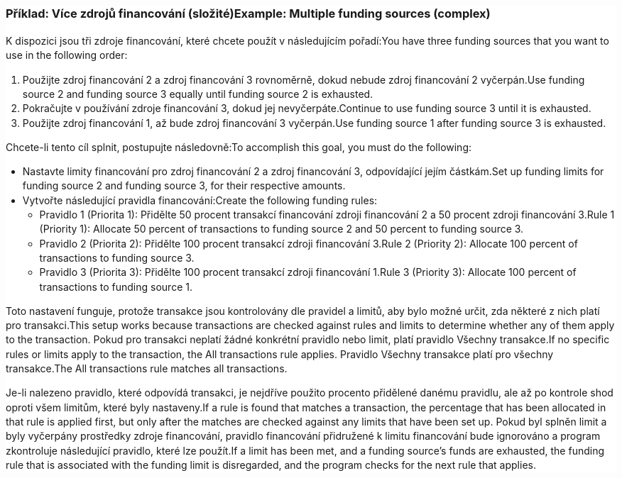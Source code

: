 ### <a name="example-multiple-funding-sources-complex"></a><span data-ttu-id="5b310-189">Příklad: Více zdrojů financování (složité)</span><span class="sxs-lookup"><span data-stu-id="5b310-189">Example: Multiple funding sources (complex)</span></span>

<span data-ttu-id="5b310-190">K dispozici jsou tři zdroje financování, které chcete použít v následujícím pořadí:</span><span class="sxs-lookup"><span data-stu-id="5b310-190">You have three funding sources that you want to use in the following order:</span></span>

1.  <span data-ttu-id="5b310-191">Použijte zdroj financování 2 a zdroj financování 3 rovnoměrně, dokud nebude zdroj financování 2 vyčerpán.</span><span class="sxs-lookup"><span data-stu-id="5b310-191">Use funding source 2 and funding source 3 equally until funding source 2 is exhausted.</span></span>
2.  <span data-ttu-id="5b310-192">Pokračujte v používání zdroje financování 3, dokud jej nevyčerpáte.</span><span class="sxs-lookup"><span data-stu-id="5b310-192">Continue to use funding source 3 until it is exhausted.</span></span>
3.  <span data-ttu-id="5b310-193">Použijte zdroj financování 1, až bude zdroj financování 3 vyčerpán.</span><span class="sxs-lookup"><span data-stu-id="5b310-193">Use funding source 1 after funding source 3 is exhausted.</span></span>

<span data-ttu-id="5b310-194">Chcete-li tento cíl splnit, postupujte následovně:</span><span class="sxs-lookup"><span data-stu-id="5b310-194">To accomplish this goal, you must do the following:</span></span>

-   <span data-ttu-id="5b310-195">Nastavte limity financování pro zdroj financování 2 a zdroj financování 3, odpovídající jejím částkám.</span><span class="sxs-lookup"><span data-stu-id="5b310-195">Set up funding limits for funding source 2 and funding source 3, for their respective amounts.</span></span>
-   <span data-ttu-id="5b310-196">Vytvořte následující pravidla financování:</span><span class="sxs-lookup"><span data-stu-id="5b310-196">Create the following funding rules:</span></span>
    -   <span data-ttu-id="5b310-197">Pravidlo 1 (Priorita 1): Přidělte 50 procent transakcí financování zdroji financování 2 a 50 procent zdroji financování 3.</span><span class="sxs-lookup"><span data-stu-id="5b310-197">Rule 1 (Priority 1): Allocate 50 percent of transactions to funding source 2 and 50 percent to funding source 3.</span></span>
    -   <span data-ttu-id="5b310-198">Pravidlo 2 (Priorita 2): Přidělte 100 procent transakcí zdroji financování 3.</span><span class="sxs-lookup"><span data-stu-id="5b310-198">Rule 2 (Priority 2): Allocate 100 percent of transactions to funding source 3.</span></span>
    -   <span data-ttu-id="5b310-199">Pravidlo 3 (Priorita 3): Přidělte 100 procent transakcí zdroji financování 1.</span><span class="sxs-lookup"><span data-stu-id="5b310-199">Rule 3 (Priority 3): Allocate 100 percent of transactions to funding source 1.</span></span>

<span data-ttu-id="5b310-200">Toto nastavení funguje, protože transakce jsou kontrolovány dle pravidel a limitů, aby bylo možné určit, zda některé z nich platí pro transakci.</span><span class="sxs-lookup"><span data-stu-id="5b310-200">This setup works because transactions are checked against rules and limits to determine whether any of them apply to the transaction.</span></span> <span data-ttu-id="5b310-201">Pokud pro transakci neplatí žádné konkrétní pravidlo nebo limit, platí pravidlo Všechny transakce.</span><span class="sxs-lookup"><span data-stu-id="5b310-201">If no specific rules or limits apply to the transaction, the All transactions rule applies.</span></span> <span data-ttu-id="5b310-202">Pravidlo Všechny transakce platí pro všechny transakce.</span><span class="sxs-lookup"><span data-stu-id="5b310-202">The All transactions rule matches all transactions.</span></span> 

<span data-ttu-id="5b310-203">Je-li nalezeno pravidlo, které odpovídá transakci, je nejdříve použito procento přidělené danému pravidlu, ale až po kontrole shod oproti všem limitům, které byly nastaveny.</span><span class="sxs-lookup"><span data-stu-id="5b310-203">If a rule is found that matches a transaction, the percentage that has been allocated in that rule is applied first, but only after the matches are checked against any limits that have been set up.</span></span> <span data-ttu-id="5b310-204">Pokud byl splněn limit a byly vyčerpány prostředky zdroje financování, pravidlo financování přidružené k limitu financování bude ignorováno a program zkontroluje následující pravidlo, které lze použít.</span><span class="sxs-lookup"><span data-stu-id="5b310-204">If a limit has been met, and a funding source’s funds are exhausted, the funding rule that is associated with the funding limit is disregarded, and the program checks for the next rule that applies.</span></span> 
